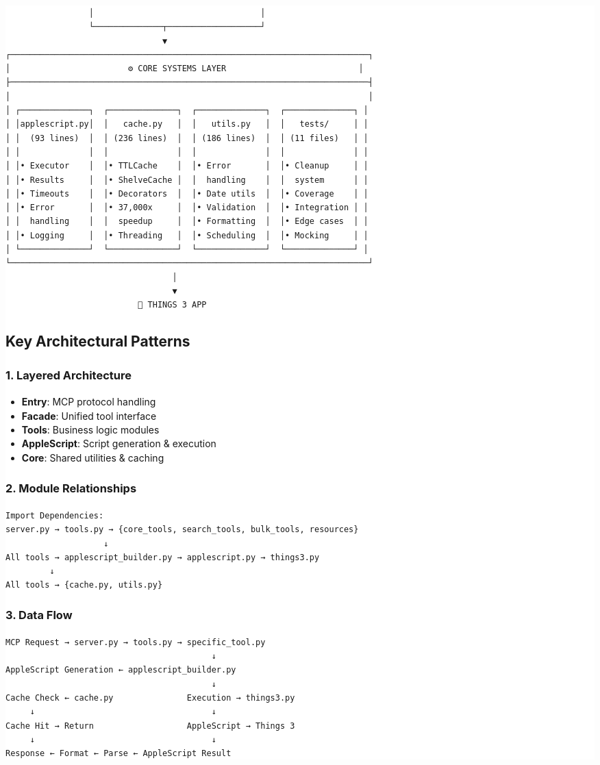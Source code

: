 ```
                 │                                  │
                 └──────────────┬───────────────────┘
                                ▼
┌─────────────────────────────────────────────────────────────────────────┐
│                        ⚙️ CORE SYSTEMS LAYER                           │
├─────────────────────────────────────────────────────────────────────────┤
│                                                                         │
│ ┌──────────────┐  ┌──────────────┐  ┌──────────────┐  ┌──────────────┐ │
│ │applescript.py│  │   cache.py   │  │   utils.py   │  │   tests/     │ │
│ │  (93 lines)  │  │ (236 lines)  │  │ (186 lines)  │  │ (11 files)   │ │
│ │              │  │              │  │              │  │              │ │
│ │• Executor    │  │• TTLCache    │  │• Error       │  │• Cleanup     │ │
│ │• Results     │  │• ShelveCache │  │  handling    │  │  system      │ │
│ │• Timeouts    │  │• Decorators  │  │• Date utils  │  │• Coverage    │ │
│ │• Error       │  │• 37,000x     │  │• Validation  │  │• Integration │ │
│ │  handling    │  │  speedup     │  │• Formatting  │  │• Edge cases  │ │
│ │• Logging     │  │• Threading   │  │• Scheduling  │  │• Mocking     │ │
│ └──────────────┘  └──────────────┘  └──────────────┘  └──────────────┘ │
└─────────────────────────────────────────────────────────────────────────┘
                                  │
                                  ▼
                           🍎 THINGS 3 APP
```

## Key Architectural Patterns

### 1. **Layered Architecture**
- **Entry**: MCP protocol handling
- **Facade**: Unified tool interface  
- **Tools**: Business logic modules
- **AppleScript**: Script generation & execution
- **Core**: Shared utilities & caching

### 2. **Module Relationships**

```
Import Dependencies:
server.py → tools.py → {core_tools, search_tools, bulk_tools, resources}
                    ↓
All tools → applescript_builder.py → applescript.py → things3.py
         ↓
All tools → {cache.py, utils.py}
```

### 3. **Data Flow**

```
MCP Request → server.py → tools.py → specific_tool.py
                                          ↓
AppleScript Generation ← applescript_builder.py
                                          ↓
Cache Check ← cache.py               Execution → things3.py
     ↓                                    ↓
Cache Hit → Return                   AppleScript → Things 3
     ↓                                    ↓
Response ← Format ← Parse ← AppleScript Result
```
